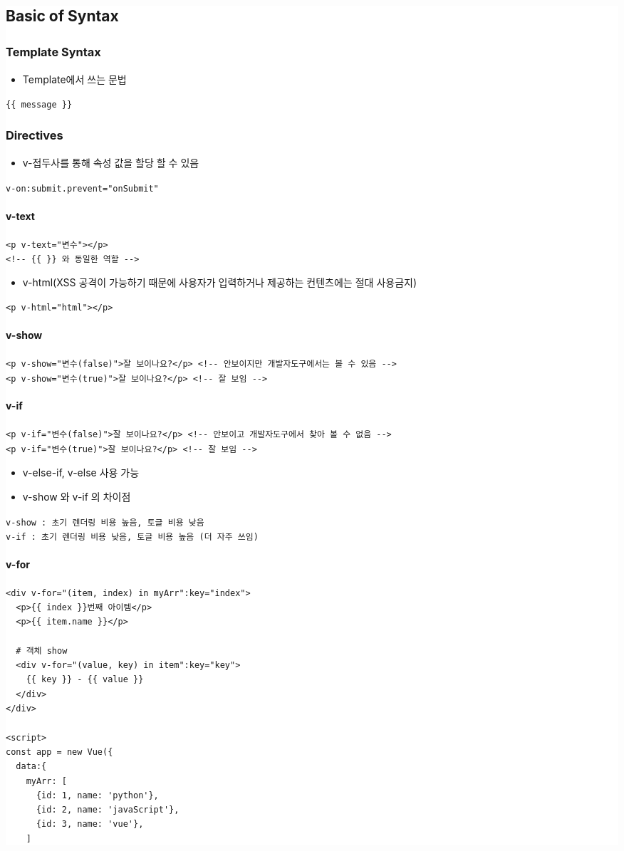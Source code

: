 ```
```

## Basic of Syntax
### Template Syntax
- Template에서 쓰는 문법
```
{{ message }}
```


### Directives
- v-접두사를 통해 속성 값을 할당 할 수 있음
```
v-on:submit.prevent="onSubmit"
```

#### v-text
```
<p v-text="변수"></p>
<!-- {{ }} 와 동일한 역할 -->
```

- v-html(XSS 공격이 가능하기 때문에 사용자가 입력하거나 제공하는 컨텐츠에는 절대 사용금지)
```
<p v-html="html"></p>
```

#### v-show
```
<p v-show="변수(false)">잘 보이나요?</p> <!-- 안보이지만 개발자도구에서는 볼 수 있음 -->
<p v-show="변수(true)">잘 보이나요?</p> <!-- 잘 보임 -->
```

#### v-if
```
<p v-if="변수(false)">잘 보이나요?</p> <!-- 안보이고 개발자도구에서 찾아 볼 수 없음 -->
<p v-if="변수(true)">잘 보이나요?</p> <!-- 잘 보임 -->
``` 
- v-else-if, v-else 사용 가능

- v-show 와 v-if 의 차이점
```
v-show : 초기 렌더링 비용 높음, 토글 비용 낮음
v-if : 초기 렌더링 비용 낮음, 토글 비용 높음 (더 자주 쓰임)
```

#### v-for
```
<div v-for="(item, index) in myArr":key="index">
  <p>{{ index }}번째 아이템</p>
  <p>{{ item.name }}</p>
  
  # 객체 show
  <div v-for="(value, key) in item":key="key">
    {{ key }} - {{ value }}
  </div>
</div>

<script>
const app = new Vue({
  data:{
    myArr: [
      {id: 1, name: 'python'},
      {id: 2, name: 'javaScript'},
      {id: 3, name: 'vue'},
    ]
```